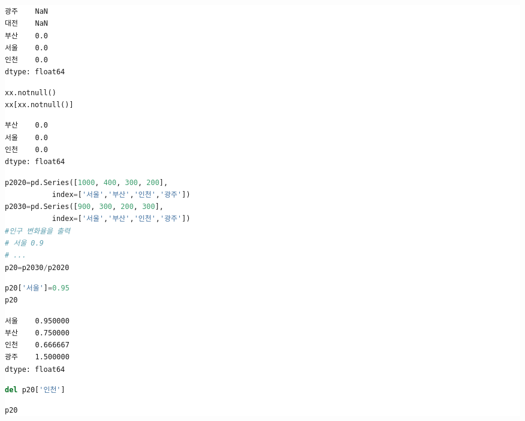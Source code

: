 


    광주    NaN
    대전    NaN
    부산    0.0
    서울    0.0
    인천    0.0
    dtype: float64




```python
xx.notnull()
xx[xx.notnull()]
```




    부산    0.0
    서울    0.0
    인천    0.0
    dtype: float64




```python
p2020=pd.Series([1000, 400, 300, 200],
           index=['서울','부산','인천','광주'])
p2030=pd.Series([900, 300, 200, 300],
           index=['서울','부산','인천','광주'])
#인구 변화율을 출력
# 서울 0.9
# ...
p20=p2030/p2020
```


```python
p20['서울']=0.95
p20
```




    서울    0.950000
    부산    0.750000
    인천    0.666667
    광주    1.500000
    dtype: float64




```python
del p20['인천']
```


```python
p20
```
